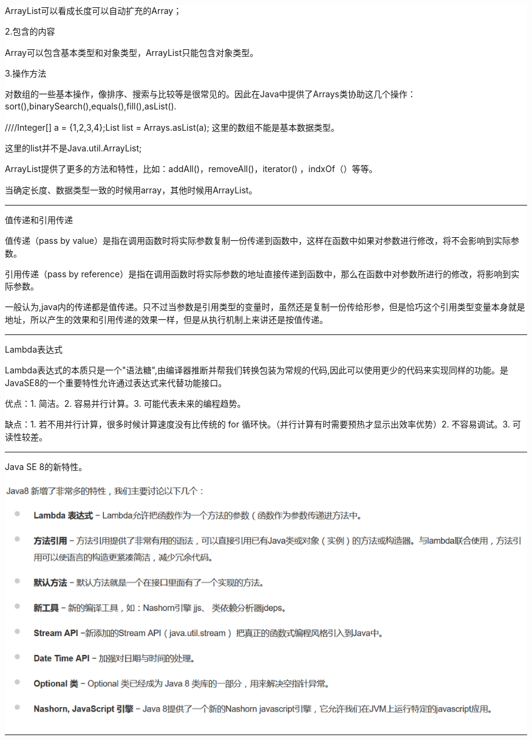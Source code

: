 ArrayList可以看成长度可以自动扩充的Array；

2.包含的内容

Array可以包含基本类型和对象类型，ArrayList只能包含对象类型。

3.操作方法

对数组的一些基本操作，像排序、搜索与比较等是很常见的。因此在Java中提供了Arrays类协助这几个操作：sort(),binarySearch(),equals(),fill(),asList().

////Integer[] a = {1,2,3,4};List list = Arrays.asList(a); 这里的数组不能是基本数据类型。

这里的list并不是Java.util.ArrayList;

ArrayList提供了更多的方法和特性，比如：addAll()，removeAll()，iterator() ，indxOf（）等等。

当确定长度、数据类型一致的时候用array，其他时候用ArrayList。

---

值传递和引用传递

值传递（pass by value）是指在调用函数时将实际参数复制一份传递到函数中，这样在函数中如果对参数进行修改，将不会影响到实际参数。

引用传递（pass by reference）是指在调用函数时将实际参数的地址直接传递到函数中，那么在函数中对参数所进行的修改，将影响到实际参数。

一般认为,java内的传递都是值传递。只不过当参数是引用类型的变量时，虽然还是复制一份传给形参，但是恰巧这个引用类型变量本身就是地址，所以产生的效果和引用传递的效果一样，但是从执行机制上来讲还是按值传递。

---

Lambda表达式

Lambda表达式的本质只是一个"语法糖",由编译器推断并帮我们转换包装为常规的代码,因此可以使用更少的代码来实现同样的功能。是JavaSE8的一个重要特性允许通过表达式来代替功能接口。

优点：1. 简洁。2. 容易并行计算。3. 可能代表未来的编程趋势。

缺点：1. 若不用并行计算，很多时候计算速度没有比传统的 for 循环快。（并行计算有时需要预热才显示出效率优势）2. 不容易调试。3. 可读性较差。

---

Java SE 8的新特性。

![d8af81208b97bb9dbfe6ffb8711fcd21.png](image/d8af81208b97bb9dbfe6ffb8711fcd21.png)

---